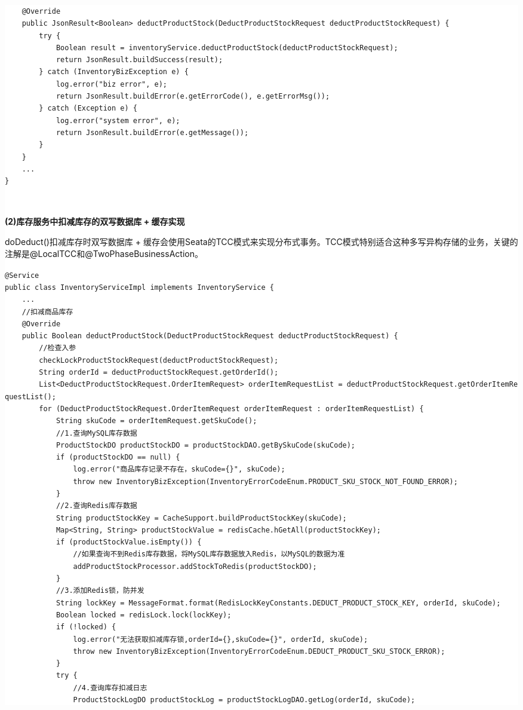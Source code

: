 ```
    @Override
    public JsonResult<Boolean> deductProductStock(DeductProductStockRequest deductProductStockRequest) {
        try {
            Boolean result = inventoryService.deductProductStock(deductProductStockRequest);
            return JsonResult.buildSuccess(result);
        } catch (InventoryBizException e) {
            log.error("biz error", e);
            return JsonResult.buildError(e.getErrorCode(), e.getErrorMsg());
        } catch (Exception e) {
            log.error("system error", e);
            return JsonResult.buildError(e.getMessage());
        }
    }
    ...
}
```

<br>

**(2)库存服务中扣减库存的双写数据库 + 缓存实现**

doDeduct()扣减库存时双写数据库 + 缓存会使用Seata的TCC模式来实现分布式事务。TCC模式特别适合这种多写异构存储的业务，关键的注解是@LocalTCC和@TwoPhaseBusinessAction。

```
@Service
public class InventoryServiceImpl implements InventoryService {
    ...
    //扣减商品库存
    @Override
    public Boolean deductProductStock(DeductProductStockRequest deductProductStockRequest) {
        //检查入参
        checkLockProductStockRequest(deductProductStockRequest);
        String orderId = deductProductStockRequest.getOrderId();
        List<DeductProductStockRequest.OrderItemRequest> orderItemRequestList = deductProductStockRequest.getOrderItemRequestList();
        for (DeductProductStockRequest.OrderItemRequest orderItemRequest : orderItemRequestList) {
            String skuCode = orderItemRequest.getSkuCode();
            //1.查询MySQL库存数据
            ProductStockDO productStockDO = productStockDAO.getBySkuCode(skuCode);
            if (productStockDO == null) {
                log.error("商品库存记录不存在，skuCode={}", skuCode);
                throw new InventoryBizException(InventoryErrorCodeEnum.PRODUCT_SKU_STOCK_NOT_FOUND_ERROR);
            }
            //2.查询Redis库存数据
            String productStockKey = CacheSupport.buildProductStockKey(skuCode);
            Map<String, String> productStockValue = redisCache.hGetAll(productStockKey);
            if (productStockValue.isEmpty()) {
                //如果查询不到Redis库存数据，将MySQL库存数据放入Redis，以MySQL的数据为准
                addProductStockProcessor.addStockToRedis(productStockDO);
            }
            //3.添加Redis锁，防并发
            String lockKey = MessageFormat.format(RedisLockKeyConstants.DEDUCT_PRODUCT_STOCK_KEY, orderId, skuCode);
            Boolean locked = redisLock.lock(lockKey);
            if (!locked) {
                log.error("无法获取扣减库存锁,orderId={},skuCode={}", orderId, skuCode);
                throw new InventoryBizException(InventoryErrorCodeEnum.DEDUCT_PRODUCT_SKU_STOCK_ERROR);
            }
            try {
                //4.查询库存扣减日志
                ProductStockLogDO productStockLog = productStockLogDAO.getLog(orderId, skuCode);
```